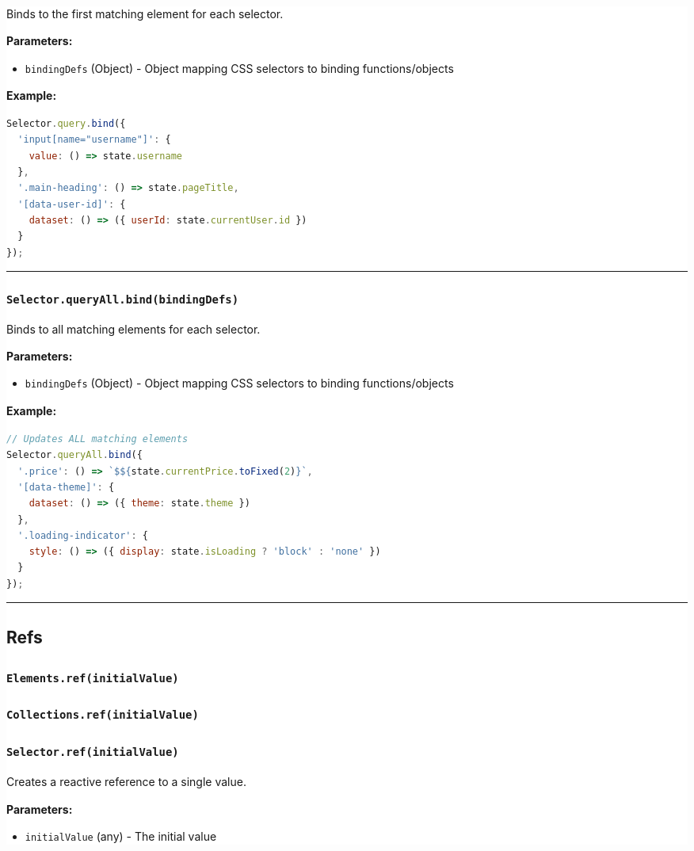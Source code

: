 Binds to the first matching element for each selector.

**Parameters:**
- `bindingDefs` (Object) - Object mapping CSS selectors to binding functions/objects

**Example:**

```javascript
Selector.query.bind({
  'input[name="username"]': {
    value: () => state.username
  },
  '.main-heading': () => state.pageTitle,
  '[data-user-id]': {
    dataset: () => ({ userId: state.currentUser.id })
  }
});
```

---

### `Selector.queryAll.bind(bindingDefs)`

Binds to all matching elements for each selector.

**Parameters:**
- `bindingDefs` (Object) - Object mapping CSS selectors to binding functions/objects

**Example:**

```javascript
// Updates ALL matching elements
Selector.queryAll.bind({
  '.price': () => `$${state.currentPrice.toFixed(2)}`,
  '[data-theme]': {
    dataset: () => ({ theme: state.theme })
  },
  '.loading-indicator': {
    style: () => ({ display: state.isLoading ? 'block' : 'none' })
  }
});
```

---

## Refs

### `Elements.ref(initialValue)`
### `Collections.ref(initialValue)`
### `Selector.ref(initialValue)`

Creates a reactive reference to a single value.

**Parameters:**
- `initialValue` (any) - The initial value

